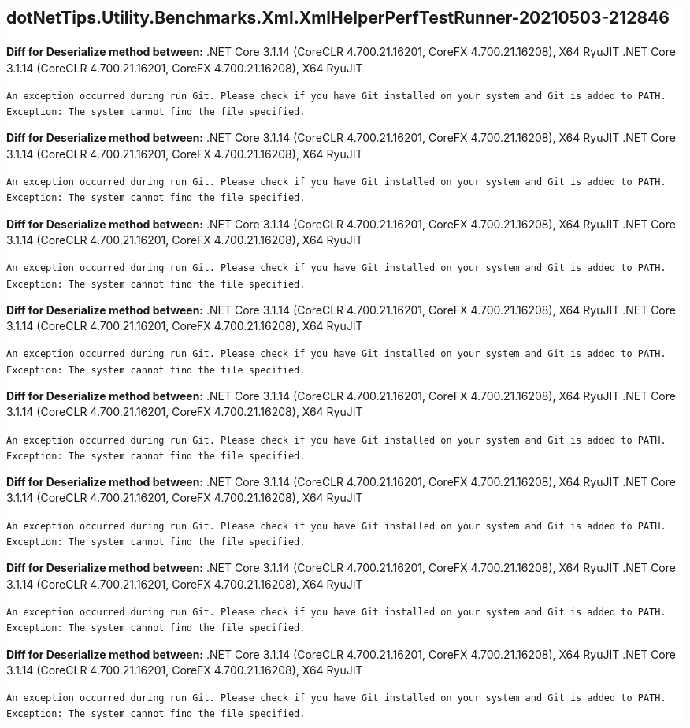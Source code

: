 ## dotNetTips.Utility.Benchmarks.Xml.XmlHelperPerfTestRunner-20210503-212846
**Diff for Deserialize method between:**
.NET Core 3.1.14 (CoreCLR 4.700.21.16201, CoreFX 4.700.21.16208), X64 RyuJIT
.NET Core 3.1.14 (CoreCLR 4.700.21.16201, CoreFX 4.700.21.16208), X64 RyuJIT
```diff
An exception occurred during run Git. Please check if you have Git installed on your system and Git is added to PATH.
Exception: The system cannot find the file specified.
```
**Diff for Deserialize method between:**
.NET Core 3.1.14 (CoreCLR 4.700.21.16201, CoreFX 4.700.21.16208), X64 RyuJIT
.NET Core 3.1.14 (CoreCLR 4.700.21.16201, CoreFX 4.700.21.16208), X64 RyuJIT
```diff
An exception occurred during run Git. Please check if you have Git installed on your system and Git is added to PATH.
Exception: The system cannot find the file specified.
```
**Diff for Deserialize method between:**
.NET Core 3.1.14 (CoreCLR 4.700.21.16201, CoreFX 4.700.21.16208), X64 RyuJIT
.NET Core 3.1.14 (CoreCLR 4.700.21.16201, CoreFX 4.700.21.16208), X64 RyuJIT
```diff
An exception occurred during run Git. Please check if you have Git installed on your system and Git is added to PATH.
Exception: The system cannot find the file specified.
```
**Diff for Deserialize method between:**
.NET Core 3.1.14 (CoreCLR 4.700.21.16201, CoreFX 4.700.21.16208), X64 RyuJIT
.NET Core 3.1.14 (CoreCLR 4.700.21.16201, CoreFX 4.700.21.16208), X64 RyuJIT
```diff
An exception occurred during run Git. Please check if you have Git installed on your system and Git is added to PATH.
Exception: The system cannot find the file specified.
```
**Diff for Deserialize method between:**
.NET Core 3.1.14 (CoreCLR 4.700.21.16201, CoreFX 4.700.21.16208), X64 RyuJIT
.NET Core 3.1.14 (CoreCLR 4.700.21.16201, CoreFX 4.700.21.16208), X64 RyuJIT
```diff
An exception occurred during run Git. Please check if you have Git installed on your system and Git is added to PATH.
Exception: The system cannot find the file specified.
```
**Diff for Deserialize method between:**
.NET Core 3.1.14 (CoreCLR 4.700.21.16201, CoreFX 4.700.21.16208), X64 RyuJIT
.NET Core 3.1.14 (CoreCLR 4.700.21.16201, CoreFX 4.700.21.16208), X64 RyuJIT
```diff
An exception occurred during run Git. Please check if you have Git installed on your system and Git is added to PATH.
Exception: The system cannot find the file specified.
```
**Diff for Deserialize method between:**
.NET Core 3.1.14 (CoreCLR 4.700.21.16201, CoreFX 4.700.21.16208), X64 RyuJIT
.NET Core 3.1.14 (CoreCLR 4.700.21.16201, CoreFX 4.700.21.16208), X64 RyuJIT
```diff
An exception occurred during run Git. Please check if you have Git installed on your system and Git is added to PATH.
Exception: The system cannot find the file specified.
```
**Diff for Deserialize method between:**
.NET Core 3.1.14 (CoreCLR 4.700.21.16201, CoreFX 4.700.21.16208), X64 RyuJIT
.NET Core 3.1.14 (CoreCLR 4.700.21.16201, CoreFX 4.700.21.16208), X64 RyuJIT
```diff
An exception occurred during run Git. Please check if you have Git installed on your system and Git is added to PATH.
Exception: The system cannot find the file specified.
```